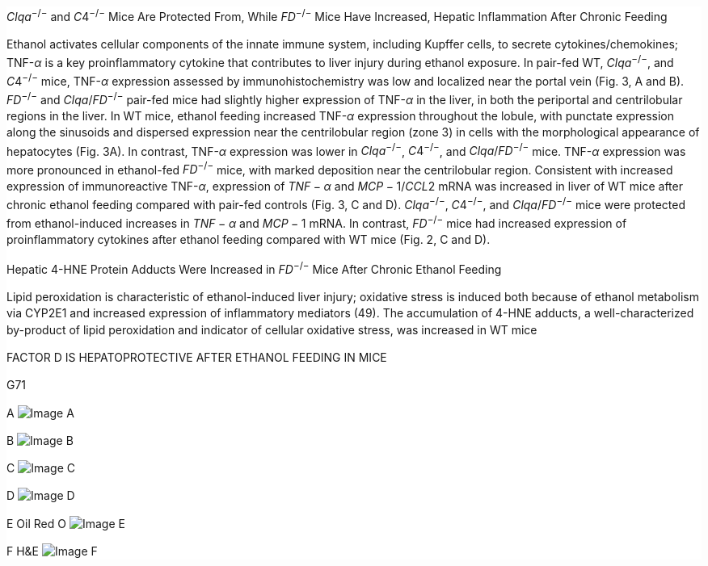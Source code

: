 $Clqa^{-/-}$ and $C4^{-/-}$ Mice Are Protected From, While $FD^{-/-}$ Mice Have Increased, Hepatic Inflammation After Chronic Feeding

Ethanol activates cellular components of the innate immune system, including Kupffer cells, to secrete cytokines/chemokines; TNF-$\alpha$ is a key proinflammatory cytokine that contributes to liver injury during ethanol exposure. In pair-fed WT, $Clqa^{-/-}$, and $C4^{-/-}$ mice, TNF-$\alpha$ expression assessed by immunohistochemistry was low and localized near the portal vein (Fig. 3, A and B). $FD^{-/-}$ and $Clqa/FD^{-/-}$ pair-fed mice had slightly higher expression of TNF-$\alpha$ in the liver, in both the periportal and centrilobular regions in the liver. In WT mice, ethanol feeding increased TNF-$\alpha$ expression throughout the lobule, with punctate expression along the sinusoids and dispersed expression near the centrilobular region (zone 3) in cells with the morphological appearance of hepatocytes (Fig. 3A). In contrast, TNF-$\alpha$ expression was lower in $Clqa^{-/-}$, $C4^{-/-}$, and $Clqa/FD^{-/-}$ mice. TNF-$\alpha$ expression was more pronounced in ethanol-fed $FD^{-/-}$ mice, with marked deposition near the centrilobular region. Consistent with increased expression of immunoreactive TNF-$\alpha$, expression of $TNF-\alpha$ and $MCP-1/CCL2$ mRNA was increased in liver of WT mice after chronic ethanol feeding compared with pair-fed controls (Fig. 3, C and D). $Clqa^{-/-}$, $C4^{-/-}$, and $Clqa/FD^{-/-}$ mice were protected from ethanol-induced increases in $TNF-\alpha$ and $MCP-1$ mRNA. In contrast, $FD^{-/-}$ mice had increased expression of proinflammatory cytokines after ethanol feeding compared with WT mice (Fig. 2, C and D).

Hepatic 4-HNE Protein Adducts Were Increased in $FD^{-/-}$ Mice After Chronic Ethanol Feeding

Lipid peroxidation is characteristic of ethanol-induced liver injury; oxidative stress is induced both because of ethanol metabolism via CYP2E1 and increased expression of inflammatory mediators (49). The accumulation of 4-HNE adducts, a well-characterized by-product of lipid peroxidation and indicator of cellular oxidative stress, was increased in WT mice

FACTOR D IS HEPATOPROTECTIVE AFTER ETHANOL FEEDING IN MICE

G71

A
![Image A](image_a.png)

B
![Image B](image_b.png)

C
![Image C](image_c.png)

D
![Image D](image_d.png)

E
Oil Red O
![Image E](image_e.png)

F
H&E
![Image F](image_f.png)
